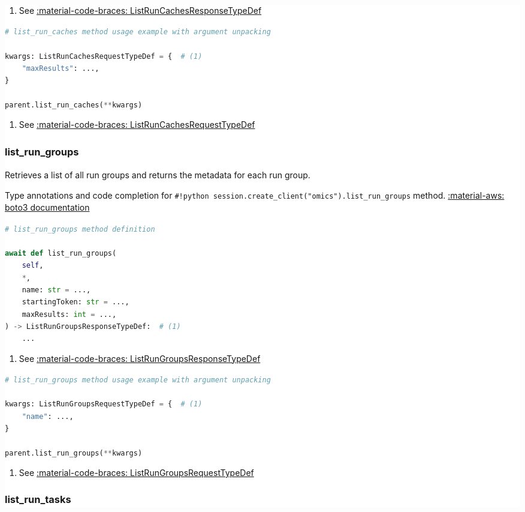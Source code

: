1. See [:material-code-braces: ListRunCachesResponseTypeDef](./type_defs.md#listruncachesresponsetypedef)


```python
# list_run_caches method usage example with argument unpacking

kwargs: ListRunCachesRequestTypeDef = {  # (1)
    "maxResults": ...,
}

parent.list_run_caches(**kwargs)
```

1. See [:material-code-braces: ListRunCachesRequestTypeDef](./type_defs.md#listruncachesrequesttypedef)

### list\_run\_groups

Retrieves a list of all run groups and returns the metadata for each run group.

Type annotations and code completion for `#!python session.create_client("omics").list_run_groups` method.
[:material-aws: boto3 documentation](https://boto3.amazonaws.com/v1/documentation/api/latest/reference/services/omics/client/list_run_groups.html)

```python
# list_run_groups method definition

await def list_run_groups(
    self,
    *,
    name: str = ...,
    startingToken: str = ...,
    maxResults: int = ...,
) -> ListRunGroupsResponseTypeDef:  # (1)
    ...
```

1. See [:material-code-braces: ListRunGroupsResponseTypeDef](./type_defs.md#listrungroupsresponsetypedef)


```python
# list_run_groups method usage example with argument unpacking

kwargs: ListRunGroupsRequestTypeDef = {  # (1)
    "name": ...,
}

parent.list_run_groups(**kwargs)
```

1. See [:material-code-braces: ListRunGroupsRequestTypeDef](./type_defs.md#listrungroupsrequesttypedef)

### list\_run\_tasks
